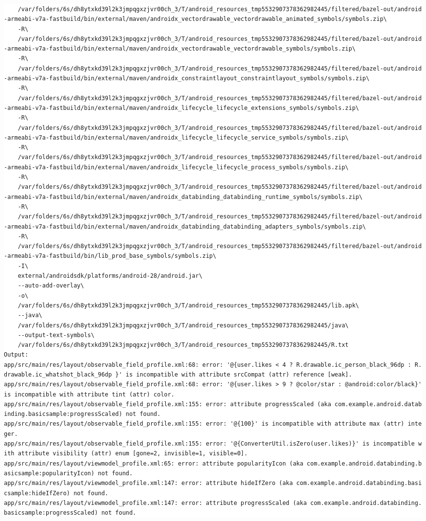 ```
	/var/folders/6s/dh8ytxkd39l2k3jmpqgxzjvr00ch_3/T/android_resources_tmp5532907378362982445/filtered/bazel-out/android-armeabi-v7a-fastbuild/bin/external/maven/androidx_vectordrawable_vectordrawable_animated_symbols/symbols.zip\
	-R\
	/var/folders/6s/dh8ytxkd39l2k3jmpqgxzjvr00ch_3/T/android_resources_tmp5532907378362982445/filtered/bazel-out/android-armeabi-v7a-fastbuild/bin/external/maven/androidx_vectordrawable_vectordrawable_symbols/symbols.zip\
	-R\
	/var/folders/6s/dh8ytxkd39l2k3jmpqgxzjvr00ch_3/T/android_resources_tmp5532907378362982445/filtered/bazel-out/android-armeabi-v7a-fastbuild/bin/external/maven/androidx_constraintlayout_constraintlayout_symbols/symbols.zip\
	-R\
	/var/folders/6s/dh8ytxkd39l2k3jmpqgxzjvr00ch_3/T/android_resources_tmp5532907378362982445/filtered/bazel-out/android-armeabi-v7a-fastbuild/bin/external/maven/androidx_lifecycle_lifecycle_extensions_symbols/symbols.zip\
	-R\
	/var/folders/6s/dh8ytxkd39l2k3jmpqgxzjvr00ch_3/T/android_resources_tmp5532907378362982445/filtered/bazel-out/android-armeabi-v7a-fastbuild/bin/external/maven/androidx_lifecycle_lifecycle_service_symbols/symbols.zip\
	-R\
	/var/folders/6s/dh8ytxkd39l2k3jmpqgxzjvr00ch_3/T/android_resources_tmp5532907378362982445/filtered/bazel-out/android-armeabi-v7a-fastbuild/bin/external/maven/androidx_lifecycle_lifecycle_process_symbols/symbols.zip\
	-R\
	/var/folders/6s/dh8ytxkd39l2k3jmpqgxzjvr00ch_3/T/android_resources_tmp5532907378362982445/filtered/bazel-out/android-armeabi-v7a-fastbuild/bin/external/maven/androidx_databinding_databinding_runtime_symbols/symbols.zip\
	-R\
	/var/folders/6s/dh8ytxkd39l2k3jmpqgxzjvr00ch_3/T/android_resources_tmp5532907378362982445/filtered/bazel-out/android-armeabi-v7a-fastbuild/bin/external/maven/androidx_databinding_databinding_adapters_symbols/symbols.zip\
	-R\
	/var/folders/6s/dh8ytxkd39l2k3jmpqgxzjvr00ch_3/T/android_resources_tmp5532907378362982445/filtered/bazel-out/android-armeabi-v7a-fastbuild/bin/lib_prod_base_symbols/symbols.zip\
	-I\
	external/androidsdk/platforms/android-28/android.jar\
	--auto-add-overlay\
	-o\
	/var/folders/6s/dh8ytxkd39l2k3jmpqgxzjvr00ch_3/T/android_resources_tmp5532907378362982445/lib.apk\
	--java\
	/var/folders/6s/dh8ytxkd39l2k3jmpqgxzjvr00ch_3/T/android_resources_tmp5532907378362982445/java\
	--output-text-symbols\
	/var/folders/6s/dh8ytxkd39l2k3jmpqgxzjvr00ch_3/T/android_resources_tmp5532907378362982445/R.txt
Output:
app/src/main/res/layout/observable_field_profile.xml:68: error: '@{user.likes < 4 ? R.drawable.ic_person_black_96dp : R.drawable.ic_whatshot_black_96dp }' is incompatible with attribute srcCompat (attr) reference [weak].
app/src/main/res/layout/observable_field_profile.xml:68: error: '@{user.likes > 9 ? @color/star : @android:color/black}' is incompatible with attribute tint (attr) color.
app/src/main/res/layout/observable_field_profile.xml:155: error: attribute progressScaled (aka com.example.android.databinding.basicsample:progressScaled) not found.
app/src/main/res/layout/observable_field_profile.xml:155: error: '@{100}' is incompatible with attribute max (attr) integer.
app/src/main/res/layout/observable_field_profile.xml:155: error: '@{ConverterUtil.isZero(user.likes)}' is incompatible with attribute visibility (attr) enum [gone=2, invisible=1, visible=0].
app/src/main/res/layout/viewmodel_profile.xml:65: error: attribute popularityIcon (aka com.example.android.databinding.basicsample:popularityIcon) not found.
app/src/main/res/layout/viewmodel_profile.xml:147: error: attribute hideIfZero (aka com.example.android.databinding.basicsample:hideIfZero) not found.
app/src/main/res/layout/viewmodel_profile.xml:147: error: attribute progressScaled (aka com.example.android.databinding.basicsample:progressScaled) not found.
```